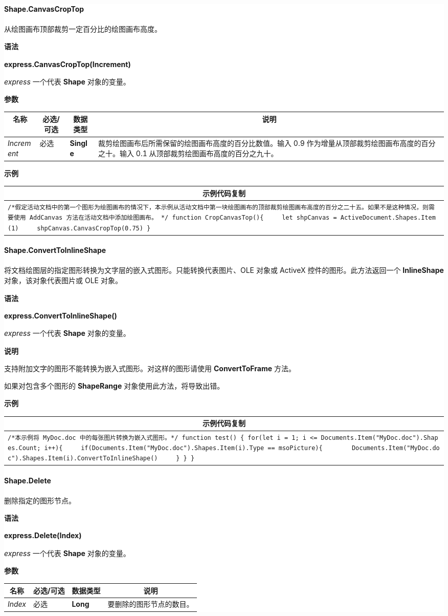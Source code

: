 #### **Shape.CanvasCropTop**

从绘图画布顶部裁剪一定百分比的绘图画布高度。

**语法**

**express.CanvasCropTop(Increment)**

*express*   一个代表 **Shape** 对象的变量。

**参数**

| **名称**    | **必选/可选** | **数据类型** | **说明**                                                     |
| ----------- | ------------- | ------------ | ------------------------------------------------------------ |
| *Increment* | 必选          | **Single**   | 裁剪绘图画布后所需保留的绘图画布高度的百分比数值。输入 0.9 作为增量从顶部裁剪绘图画布高度的百分之十。输入 0.1 从顶部裁剪绘图画布高度的百分之九十。 |

**示例**

| 示例代码复制                                                 |
| ------------------------------------------------------------ |
| `/*假定活动文档中的第一个图形为绘图画布的情况下，本示例从活动文档中第一块绘图画布的顶部裁剪绘图画布高度的百分之二十五。如果不是这种情况，则需要使用 AddCanvas 方法在活动文档中添加绘图画布。 */ function CropCanvasTop(){     let shpCanvas = ActiveDocument.Shapes.Item(1)     shpCanvas.CanvasCropTop(0.75) }` |

#### **Shape.ConvertToInlineShape**

将文档绘图层的指定图形转换为文字层的嵌入式图形。只能转换代表图片、OLE 对象或 ActiveX 控件的图形。此方法返回一个 **InlineShape** 对象，该对象代表图片或 OLE 对象。

**语法**

**express.ConvertToInlineShape()**

*express*   一个代表 **Shape** 对象的变量。

**说明**

支持附加文字的图形不能转换为嵌入式图形。对这样的图形请使用 **ConvertToFrame** 方法。

如果对包含多个图形的 **ShapeRange** 对象使用此方法，将导致出错。

**示例**

| 示例代码复制                                                 |
| ------------------------------------------------------------ |
| `/*本示例将 MyDoc.doc 中的每张图片转换为嵌入式图形。*/ function test() { for(let i = 1; i <= Documents.Item("MyDoc.doc").Shapes.Count; i++){     if(Documents.Item("MyDoc.doc").Shapes.Item(i).Type == msoPicture){        Documents.Item("MyDoc.doc").Shapes.Item(i).ConvertToInlineShape()     } } }  ` |

#### **Shape.Delete**

删除指定的图形节点。

**语法**

**express.Delete(Index)**

*express*   一个代表 **Shape** 对象的变量。

**参数**

| **名称** | **必选/可选** | **数据类型** | **说明**                 |
| -------- | ------------- | ------------ | ------------------------ |
| *Index*  | 必选          | **Long**     | 要删除的图形节点的数目。 |
